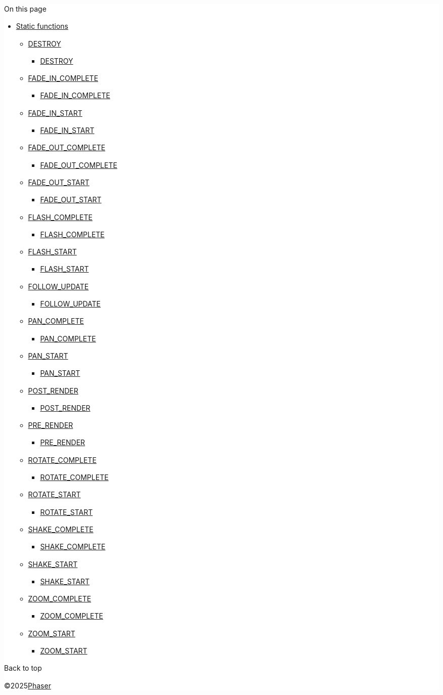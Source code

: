 On this page

* [Static functions](#static-functions)

  + [DESTROY](#destroy)

    - [DESTROY](#destroy-1)
  + [FADE\_IN\_COMPLETE](#fade_in_complete)

    - [FADE\_IN\_COMPLETE](#fade_in_complete-1)
  + [FADE\_IN\_START](#fade_in_start)

    - [FADE\_IN\_START](#fade_in_start-1)
  + [FADE\_OUT\_COMPLETE](#fade_out_complete)

    - [FADE\_OUT\_COMPLETE](#fade_out_complete-1)
  + [FADE\_OUT\_START](#fade_out_start)

    - [FADE\_OUT\_START](#fade_out_start-1)
  + [FLASH\_COMPLETE](#flash_complete)

    - [FLASH\_COMPLETE](#flash_complete-1)
  + [FLASH\_START](#flash_start)

    - [FLASH\_START](#flash_start-1)
  + [FOLLOW\_UPDATE](#follow_update)

    - [FOLLOW\_UPDATE](#follow_update-1)
  + [PAN\_COMPLETE](#pan_complete)

    - [PAN\_COMPLETE](#pan_complete-1)
  + [PAN\_START](#pan_start)

    - [PAN\_START](#pan_start-1)
  + [POST\_RENDER](#post_render)

    - [POST\_RENDER](#post_render-1)
  + [PRE\_RENDER](#pre_render)

    - [PRE\_RENDER](#pre_render-1)
  + [ROTATE\_COMPLETE](#rotate_complete)

    - [ROTATE\_COMPLETE](#rotate_complete-1)
  + [ROTATE\_START](#rotate_start)

    - [ROTATE\_START](#rotate_start-1)
  + [SHAKE\_COMPLETE](#shake_complete)

    - [SHAKE\_COMPLETE](#shake_complete-1)
  + [SHAKE\_START](#shake_start)

    - [SHAKE\_START](#shake_start-1)
  + [ZOOM\_COMPLETE](#zoom_complete)

    - [ZOOM\_COMPLETE](#zoom_complete-1)
  + [ZOOM\_START](#zoom_start)

    - [ZOOM\_START](#zoom_start-1)

Back to top

©2025[Phaser](https://docs.phaser.io)